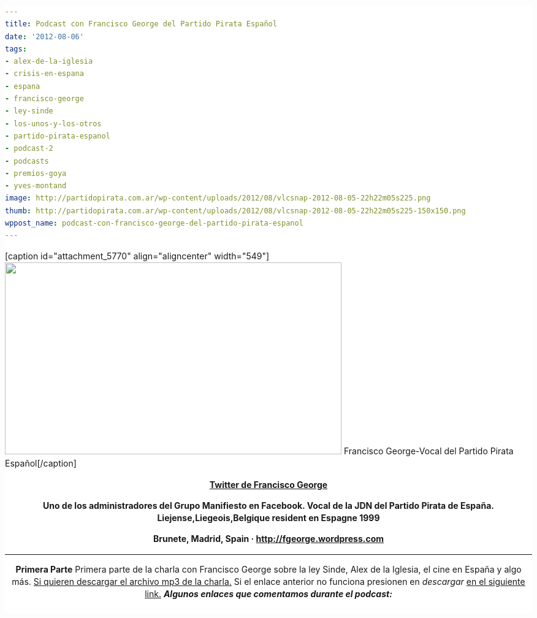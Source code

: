 ```yaml
---
title: Podcast con Francisco George del Partido Pirata Español
date: '2012-08-06'
tags:
- alex-de-la-iglesia
- crisis-en-espana
- espana
- francisco-george
- ley-sinde
- los-unos-y-los-otros
- partido-pirata-espanol
- podcast-2
- podcasts
- premios-goya
- yves-montand
image: http://partidopirata.com.ar/wp-content/uploads/2012/08/vlcsnap-2012-08-05-22h22m05s225.png
thumb: http://partidopirata.com.ar/wp-content/uploads/2012/08/vlcsnap-2012-08-05-22h22m05s225-150x150.png
wppost_name: podcast-con-francisco-george-del-partido-pirata-espanol
---
```


[caption id="attachment_5770" align="aligncenter" width="549"]<a href="http://partidopirata.com.ar/wp-content/uploads/2012/08/vlcsnap-2012-08-05-22h22m05s225.png"><img class=" wp-image-5770" title="Francisco George" src="http://partidopirata.com.ar/wp-content/uploads/2012/08/vlcsnap-2012-08-05-22h22m05s225.png" alt="" width="549" height="313" /></a> Francisco George-Vocal del Partido Pirata Español[/caption]
<p style="text-align: center;"><strong><a href="https://twitter.com/paco229" target="_blank">Twitter de Francisco George</a></strong></p>
<p style="text-align: center;"><strong>Uno de los administradores del Grupo Manifiesto en Facebook. Vocal de la JDN del Partido Pirata de España. Liejense,Liegeois,Belgique resident en Espagne 1999</strong></p>
<p style="text-align: center;"><strong>Brunete, Madrid, Spain · <a href="http://fgeorge.wordpress.com" rel="me nofollow" target="_blank"> http://fgeorge.wordpress.com </a></strong></p>


<hr />

<center><strong>Primera Parte</strong>
<object id="player1367031" width="240" height="133" classid="clsid:d27cdb6e-ae6d-11cf-96b8-444553540000" codebase="http://download.macromedia.com/pub/shockwave/cabs/flash/swflash.cab#version=6,0,40,0"><param name="AllowScriptAccess" value="always" /><param name="allowFullScreen" value="true" /><param name="wmode" value="transparent" /><param name="src" value="http://www.ivoox.com/playerivoox_ee_1367031_1.html" /><param name="allowfullscreen" value="true" /><param name="allowscriptaccess" value="always" /><embed id="player1367031" width="240" height="133" type="application/x-shockwave-flash" src="http://www.ivoox.com/playerivoox_ee_1367031_1.html" AllowScriptAccess="always" allowFullScreen="true" wmode="transparent" allowfullscreen="true" allowscriptaccess="always" /></object>
Primera parte de la charla con Francisco George sobre la ley Sinde, Alex de la Iglesia, el cine en España y algo más.
<a href="http://www.ivoox.com/charlando-francisco-george-i-sobre-cine-y_md_1367031_1.mp3" target="_blank">Si quieren descargar el archivo mp3 de la charla.</a>
Si el enlace anterior no funciona presionen en <em>descargar</em> <a href="http://www.ivoox.com/charlando-francisco-george-i-sobre-cine-y-audios-mp3_rf_1367031_1.html" target="_blank">en el siguiente link.</a>
<strong><em>Algunos enlaces que comentamos durante el podcast:</em></strong></center>&nbsp;
